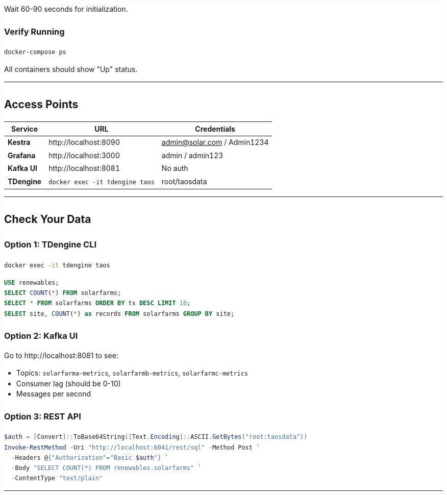 Wait 60-90 seconds for initialization.

### Verify Running

```bash
docker-compose ps
```

All containers should show "Up" status.

---

## Access Points

| Service | URL | Credentials |
|---------|-----|-------------|
| **Kestra** | http://localhost:8090 | admin@solar.com / Admin1234 |
| **Grafana** | http://localhost:3000 | admin / admin123 |
| **Kafka UI** | http://localhost:8081 | No auth |
| **TDengine** | `docker exec -it tdengine taos` | root/taosdata |

---

## Check Your Data

### Option 1: TDengine CLI

```bash
docker exec -it tdengine taos
```

```sql
USE renewables;
SELECT COUNT(*) FROM solarfarms;
SELECT * FROM solarfarms ORDER BY ts DESC LIMIT 10;
SELECT site, COUNT(*) as records FROM solarfarms GROUP BY site;
```

### Option 2: Kafka UI

Go to http://localhost:8081 to see:
- Topics: `solarfarma-metrics`, `solarfarmb-metrics`, `solarfarmc-metrics`
- Consumer lag (should be 0-10)
- Messages per second

### Option 3: REST API

```powershell
$auth = [Convert]::ToBase64String([Text.Encoding]::ASCII.GetBytes("root:taosdata"))
Invoke-RestMethod -Uri "http://localhost:6041/rest/sql" -Method Post `
  -Headers @{"Authorization"="Basic $auth"} `
  -Body "SELECT COUNT(*) FROM renewables.solarfarms" `
  -ContentType "text/plain"
```

---
